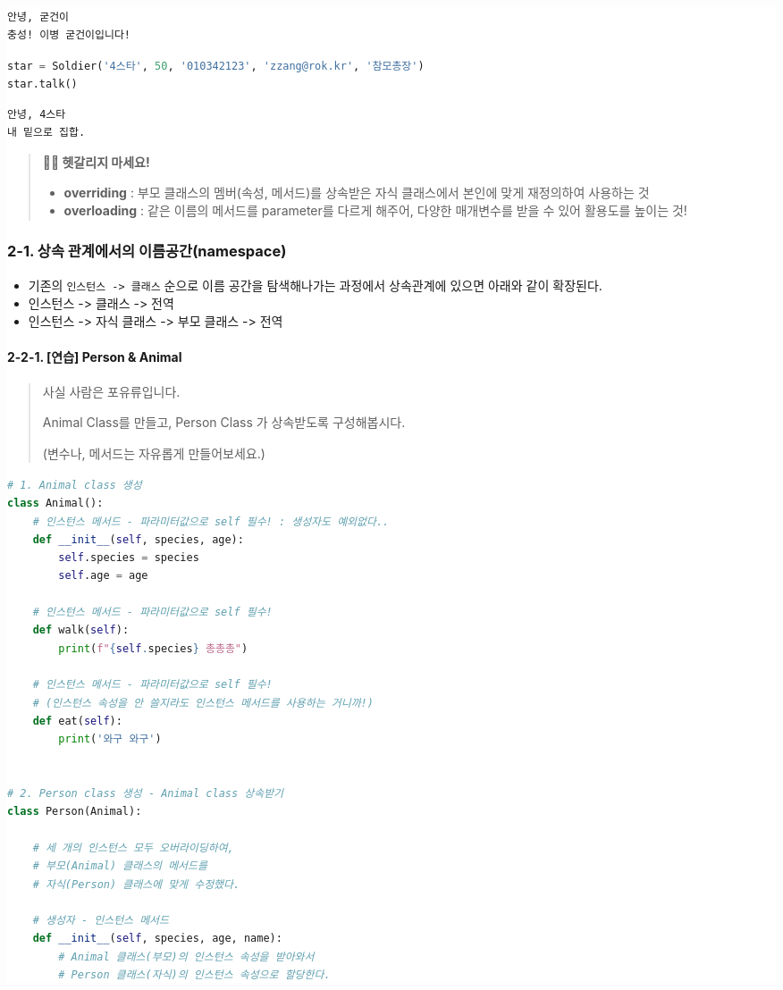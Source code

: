   ```
  안녕, 굳건이
  충성! 이병 굳건이입니다!
  ```

  

  ```python
  star = Soldier('4스타', 50, '010342123', 'zzang@rok.kr', '참모총장')
  star.talk()
  ```

  ```
  안녕, 4스타
  내 밑으로 집합.
  ```



> **🙅‍♀️ 헷갈리지 마세요!**
>
> - **overriding** : 부모 클래스의 멤버(속성, 메서드)를 상속받은 자식 클래스에서 본인에 맞게 재정의하여 사용하는 것
> - **overloading** : 같은 이름의 메서드를 parameter를 다르게 해주어, 다양한 매개변수를 받을 수 있어 활용도를 높이는 것!



### 2-1. 상속 관계에서의 이름공간(namespace)

- 기존의 `인스턴스 -> 클래스` 순으로 이름 공간을 탐색해나가는 과정에서 상속관계에 있으면 아래와 같이 확장된다.
- 인스턴스 -> 클래스 -> 전역
- 인스턴스 -> 자식 클래스 -> 부모 클래스 -> 전역



#### 2-2-1. [연습] Person & Animal

> 사실 사람은 포유류입니다.
>
> Animal Class를 만들고, Person Class 가 상속받도록 구성해봅시다.
>
> (변수나, 메서드는 자유롭게 만들어보세요.)

```python
# 1. Animal class 생성
class Animal():
    # 인스턴스 메서드 - 파라미터값으로 self 필수! : 생성자도 예외없다..
    def __init__(self, species, age):
        self.species = species
        self.age = age
        
    # 인스턴스 메서드 - 파라미터값으로 self 필수!
    def walk(self):
        print(f"{self.species} 총총총")
       
    # 인스턴스 메서드 - 파라미터값으로 self 필수! 
    # (인스턴스 속성을 안 쓸지라도 인스턴스 메서드를 사용하는 거니까!)
    def eat(self):
        print('와구 와구')
        
        
# 2. Person class 생성 - Animal class 상속받기
class Person(Animal):
    
    # 세 개의 인스턴스 모두 오버라이딩하여,
    # 부모(Animal) 클래스의 메서드를 
    # 자식(Person) 클래스에 맞게 수정했다.
    
    # 생성자 - 인스턴스 메서드
    def __init__(self, species, age, name):
        # Animal 클래스(부모)의 인스턴스 속성을 받아와서
        # Person 클래스(자식)의 인스턴스 속성으로 할당한다.
```